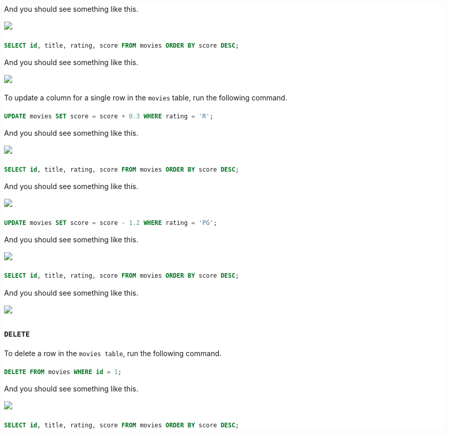 And you should see something like this.

![](https://students-gschool-production.s3.amazonaws.com/uploads/asset/file/214/Screen_Shot_2016-06-21_at_4.07.38_AM.png)

```sql
SELECT id, title, rating, score FROM movies ORDER BY score DESC;
```

And you should see something like this.

![](https://students-gschool-production.s3.amazonaws.com/uploads/asset/file/263/Screen_Shot_2016-06-21_at_3.11.32_PM.png)

To update a column for a single row in the `movies` table, run the following command.

```sql
UPDATE movies SET score = score + 0.3 WHERE rating = 'R';
```

And you should see something like this.

![](https://students-gschool-production.s3.amazonaws.com/uploads/asset/file/260/Screen_Shot_2016-06-21_at_1.35.57_PM.png)

```sql
SELECT id, title, rating, score FROM movies ORDER BY score DESC;
```

And you should see something like this.

![](https://students-gschool-production.s3.amazonaws.com/uploads/asset/file/264/Screen_Shot_2016-06-21_at_3.12.35_PM.png)

```sql
UPDATE movies SET score = score - 1.2 WHERE rating = 'PG';
```

And you should see something like this.

![](https://students-gschool-production.s3.amazonaws.com/uploads/asset/file/265/Screen_Shot_2016-06-21_at_3.13.17_PM.png)

```sql
SELECT id, title, rating, score FROM movies ORDER BY score DESC;
```

And you should see something like this.

![](https://students-gschool-production.s3.amazonaws.com/uploads/asset/file/267/Screen_Shot_2016-06-21_at_3.15.34_PM.png)

### `DELETE`

To delete a row in the `movies table`, run the following command.

```sql
DELETE FROM movies WHERE id = 1;
```

And you should see something like this.

![](https://students-gschool-production.s3.amazonaws.com/uploads/asset/file/270/Screen_Shot_2016-06-21_at_4.00.38_PM.png)

```sql
SELECT id, title, rating, score FROM movies ORDER BY score DESC;
```
